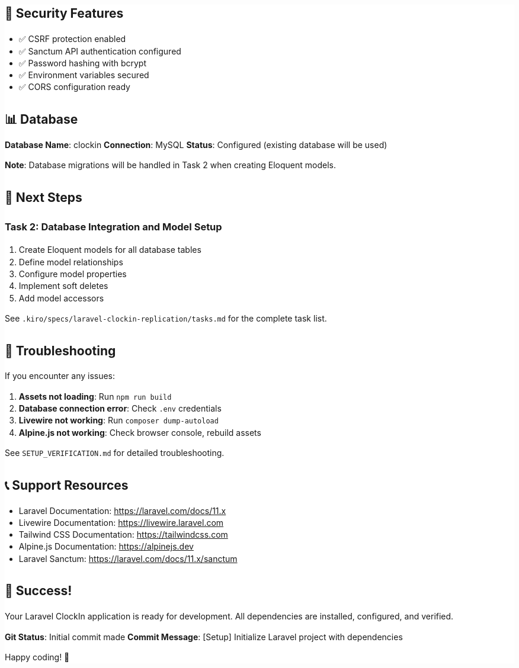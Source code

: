 ## 🔐 Security Features

- ✅ CSRF protection enabled
- ✅ Sanctum API authentication configured
- ✅ Password hashing with bcrypt
- ✅ Environment variables secured
- ✅ CORS configuration ready

## 📊 Database

**Database Name**: clockin
**Connection**: MySQL
**Status**: Configured (existing database will be used)

**Note**: Database migrations will be handled in Task 2 when creating Eloquent models.

## 🎯 Next Steps

### Task 2: Database Integration and Model Setup
1. Create Eloquent models for all database tables
2. Define model relationships
3. Configure model properties
4. Implement soft deletes
5. Add model accessors

See `.kiro/specs/laravel-clockin-replication/tasks.md` for the complete task list.

## 🐛 Troubleshooting

If you encounter any issues:

1. **Assets not loading**: Run `npm run build`
2. **Database connection error**: Check `.env` credentials
3. **Livewire not working**: Run `composer dump-autoload`
4. **Alpine.js not working**: Check browser console, rebuild assets

See `SETUP_VERIFICATION.md` for detailed troubleshooting.

## 📞 Support Resources

- Laravel Documentation: https://laravel.com/docs/11.x
- Livewire Documentation: https://livewire.laravel.com
- Tailwind CSS Documentation: https://tailwindcss.com
- Alpine.js Documentation: https://alpinejs.dev
- Laravel Sanctum: https://laravel.com/docs/11.x/sanctum

## 🎉 Success!

Your Laravel ClockIn application is ready for development. All dependencies are installed, configured, and verified.

**Git Status**: Initial commit made
**Commit Message**: [Setup] Initialize Laravel project with dependencies

Happy coding! 🚀

